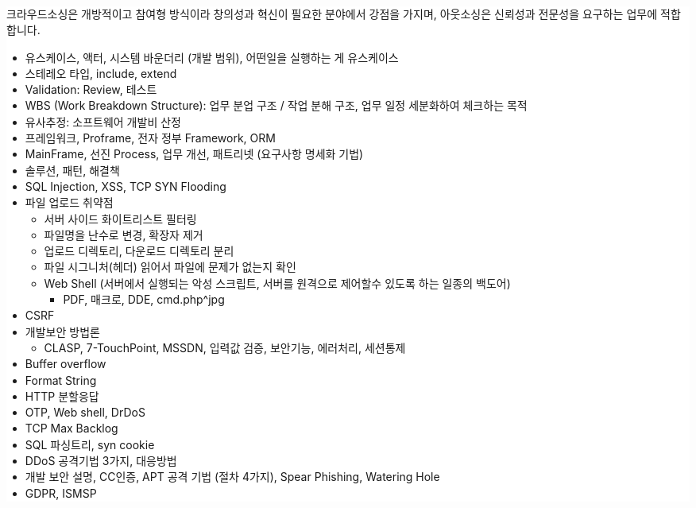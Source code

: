 크라우드소싱은 개방적이고 참여형 방식이라 창의성과 혁신이 필요한 분야에서 강점을 가지며, 아웃소싱은 신뢰성과 전문성을 요구하는 업무에 적합합니다.

- 유스케이스, 액터, 시스템 바운더리 (개발 범위), 어떤일을 실행하는 게 유스케이스
- 스테레오 타입, include, extend
- Validation: Review, 테스트
- WBS (Work Breakdown Structure): 업무 분업 구조 / 작업 분해 구조, 업무 일정 세분화하여 체크하는 목적
- 유사추정: 소프트웨어 개발비 산정
- 프레임워크, Proframe, 전자 정부 Framework, ORM
- MainFrame, 선진 Process, 업무 개선, 패트리넷 (요구사항 명세화 기법)
- 솔루션, 패턴, 해결책
- SQL Injection, XSS, TCP SYN Flooding
- 파일 업로드 취약점
  - 서버 사이드 화이트리스트 필터링
  - 파일명을 난수로 변경, 확장자 제거
  - 업로드 디렉토리, 다운로드 디렉토리 분리
  - 파일 시그니처(헤더) 읽어서 파일에 문제가 없는지 확인
  - Web Shell (서버에서 실행되는 악성 스크립트, 서버를 원격으로 제어할수 있도록 하는 일종의 백도어)
    - PDF, 매크로, DDE, cmd.php^jpg
- CSRF
- 개발보안 방법론
  - CLASP, 7-TouchPoint, MSSDN, 입력값 검증, 보안기능, 에러처리, 세션통제
- Buffer overflow
- Format String
- HTTP 분할응답
- OTP, Web shell, DrDoS
- TCP Max Backlog
- SQL 파싱트리, syn cookie
- DDoS 공격기법 3가지, 대응방법
- 개발 보안 설명, CC인증, APT 공격 기법 (절차 4가지), Spear Phishing, Watering Hole
- GDPR, ISMSP
